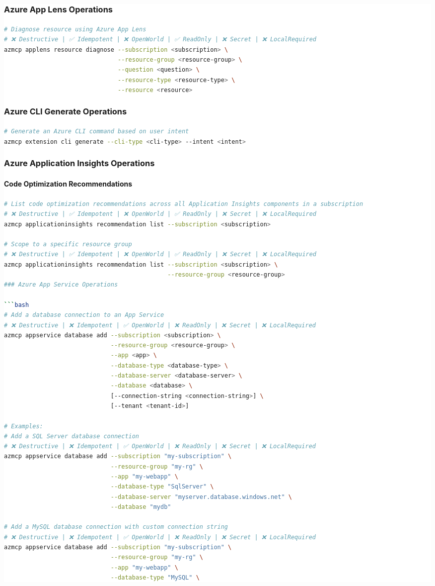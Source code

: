 ```bash
```

### Azure App Lens Operations

```bash
# Diagnose resource using Azure App Lens
# ❌ Destructive | ✅ Idempotent | ❌ OpenWorld | ✅ ReadOnly | ❌ Secret | ❌ LocalRequired
azmcp applens resource diagnose --subscription <subscription> \
                                --resource-group <resource-group> \
                                --question <question> \
                                --resource-type <resource-type> \
                                --resource <resource>
```

### Azure CLI Generate Operations
```bash
# Generate an Azure CLI command based on user intent
azmcp extension cli generate --cli-type <cli-type> --intent <intent>
```

### Azure Application Insights Operations

#### Code Optimization Recommendations

```bash
# List code optimization recommendations across all Application Insights components in a subscription
# ❌ Destructive | ✅ Idempotent | ❌ OpenWorld | ✅ ReadOnly | ❌ Secret | ❌ LocalRequired
azmcp applicationinsights recommendation list --subscription <subscription>

# Scope to a specific resource group
# ❌ Destructive | ✅ Idempotent | ❌ OpenWorld | ✅ ReadOnly | ❌ Secret | ❌ LocalRequired
azmcp applicationinsights recommendation list --subscription <subscription> \
                                              --resource-group <resource-group>
### Azure App Service Operations

```bash
# Add a database connection to an App Service
# ❌ Destructive | ❌ Idempotent | ✅ OpenWorld | ❌ ReadOnly | ❌ Secret | ❌ LocalRequired
azmcp appservice database add --subscription <subscription> \
                              --resource-group <resource-group> \
                              --app <app> \
                              --database-type <database-type> \
                              --database-server <database-server> \
                              --database <database> \
                              [--connection-string <connection-string>] \
                              [--tenant <tenant-id>]

# Examples:
# Add a SQL Server database connection
# ❌ Destructive | ❌ Idempotent | ✅ OpenWorld | ❌ ReadOnly | ❌ Secret | ❌ LocalRequired
azmcp appservice database add --subscription "my-subscription" \
                              --resource-group "my-rg" \
                              --app "my-webapp" \
                              --database-type "SqlServer" \
                              --database-server "myserver.database.windows.net" \
                              --database "mydb"

# Add a MySQL database connection with custom connection string
# ❌ Destructive | ❌ Idempotent | ✅ OpenWorld | ❌ ReadOnly | ❌ Secret | ❌ LocalRequired
azmcp appservice database add --subscription "my-subscription" \
                              --resource-group "my-rg" \
                              --app "my-webapp" \
                              --database-type "MySQL" \
```
